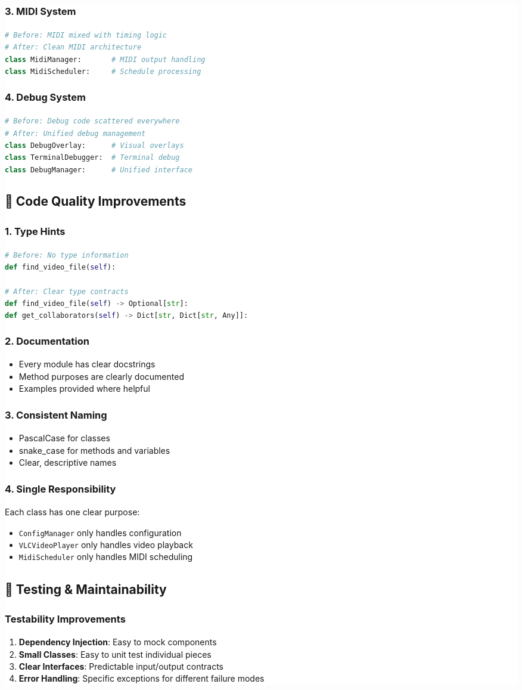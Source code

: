 ### 3. MIDI System
```python
# Before: MIDI mixed with timing logic
# After: Clean MIDI architecture
class MidiManager:       # MIDI output handling
class MidiScheduler:     # Schedule processing
```

### 4. Debug System
```python
# Before: Debug code scattered everywhere
# After: Unified debug management
class DebugOverlay:      # Visual overlays
class TerminalDebugger:  # Terminal debug
class DebugManager:      # Unified interface
```

## 🎨 Code Quality Improvements

### 1. Type Hints
```python
# Before: No type information
def find_video_file(self):

# After: Clear type contracts
def find_video_file(self) -> Optional[str]:
def get_collaborators(self) -> Dict[str, Dict[str, Any]]:
```

### 2. Documentation
- Every module has clear docstrings
- Method purposes are clearly documented
- Examples provided where helpful

### 3. Consistent Naming
- PascalCase for classes
- snake_case for methods and variables
- Clear, descriptive names

### 4. Single Responsibility
Each class has one clear purpose:
- `ConfigManager` only handles configuration
- `VLCVideoPlayer` only handles video playback
- `MidiScheduler` only handles MIDI scheduling

## 🧪 Testing & Maintainability

### Testability Improvements
1. **Dependency Injection**: Easy to mock components
2. **Small Classes**: Easy to unit test individual pieces
3. **Clear Interfaces**: Predictable input/output contracts
4. **Error Handling**: Specific exceptions for different failure modes
